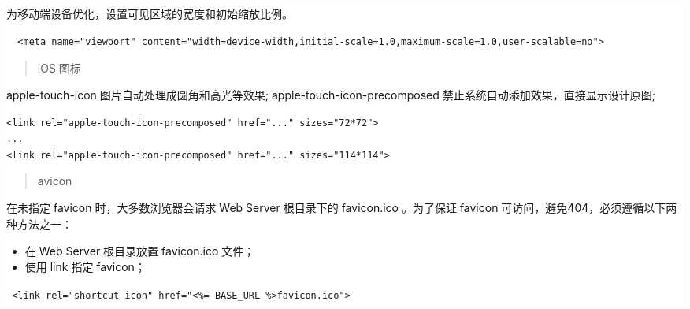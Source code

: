 为移动端设备优化，设置可见区域的宽度和初始缩放比例。

```
  <meta name="viewport" content="width=device-width,initial-scale=1.0,maximum-scale=1.0,user-scalable=no">
```

> iOS 图标

apple-touch-icon 图片自动处理成圆角和高光等效果;
apple-touch-icon-precomposed 禁止系统自动添加效果，直接显示设计原图;

```
<link rel="apple-touch-icon-precomposed" href="..." sizes="72*72">
...
<link rel="apple-touch-icon-precomposed" href="..." sizes="114*114">
```

> avicon

在未指定 favicon 时，大多数浏览器会请求 Web Server 根目录下的 favicon.ico 。为了保证 favicon 可访问，避免404，必须遵循以下两种方法之一：

* 在 Web Server 根目录放置 favicon.ico 文件；
* 使用 link 指定 favicon；

```
 <link rel="shortcut icon" href="<%= BASE_URL %>favicon.ico">
```